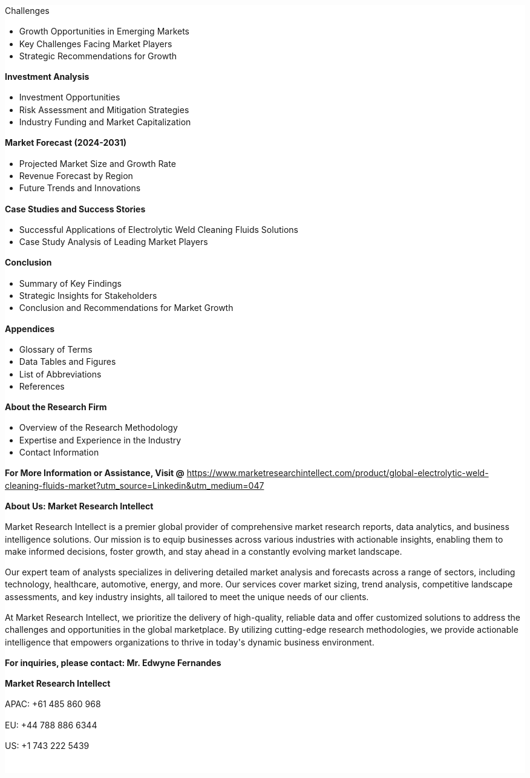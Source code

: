 Challenges</strong></p><ul><li>Growth Opportunities in Emerging Markets</li><li>Key Challenges Facing Market Players</li><li>Strategic Recommendations for Growth</li></ul><p><strong>Investment Analysis</strong></p><ul><li>Investment Opportunities</li><li>Risk Assessment and Mitigation Strategies</li><li>Industry Funding and Market Capitalization</li></ul><p><strong>Market Forecast (2024-2031)</strong></p><ul><li>Projected Market Size and Growth Rate</li><li>Revenue Forecast by Region</li><li>Future Trends and Innovations</li></ul><p><strong>Case Studies and Success Stories</strong></p><ul><li>Successful Applications of Electrolytic Weld Cleaning Fluids Solutions</li><li>Case Study Analysis of Leading Market Players</li></ul><p><strong>Conclusion</strong></p><ul><li>Summary of Key Findings</li><li>Strategic Insights for Stakeholders</li><li>Conclusion and Recommendations for Market Growth</li></ul><p><strong>Appendices</strong></p><ul><li>Glossary of Terms</li><li>Data Tables and Figures</li><li>List of Abbreviations</li><li>References</li></ul><p><strong>About the Research Firm</strong></p><ul><li>Overview of the Research Methodology</li><li>Expertise and Experience in the Industry</li><li>Contact Information</li></ul></div><div class="article-main__content" data-test-id="publishing-text-block"><p><span class="font-[700]"><strong>For More Information or Assistance, Visit @</strong>&nbsp;<a href="https://www.marketresearchintellect.com/product/global-electrolytic-weld-cleaning-fluids-market?utm_source=Linkedin&utm_medium=047">https://www.marketresearchintellect.com/product/global-electrolytic-weld-cleaning-fluids-market?utm_source=Linkedin&utm_medium=047</a></span></p><p><strong>About Us: Market Research Intellect</strong></p><p>Market Research Intellect is a premier global provider of comprehensive market research reports, data analytics, and business intelligence solutions. Our mission is to equip businesses across various industries with actionable insights, enabling them to make informed decisions, foster growth, and stay ahead in a constantly evolving market landscape.</p><p>Our expert team of analysts specializes in delivering detailed market analysis and forecasts across a range of sectors, including technology, healthcare, automotive, energy, and more. Our services cover market sizing, trend analysis, competitive landscape assessments, and key industry insights, all tailored to meet the unique needs of our clients.</p><p>At Market Research Intellect, we prioritize the delivery of high-quality, reliable data and offer customized solutions to address the challenges and opportunities in the global marketplace. By utilizing cutting-edge research methodologies, we provide actionable intelligence that empowers organizations to thrive in today's dynamic business environment.</p><p><strong>For inquiries, please contact: Mr. Edwyne Fernandes</strong></p><p><strong>Market Research Intellect</strong></p><p>APAC: +61 485 860 968</p><p>EU: +44 788 886 6344</p><p>US: +1 743 222 5439</p></div><div class="article-main__content" data-test-id="publishing-text-block">&nbsp;</div>
